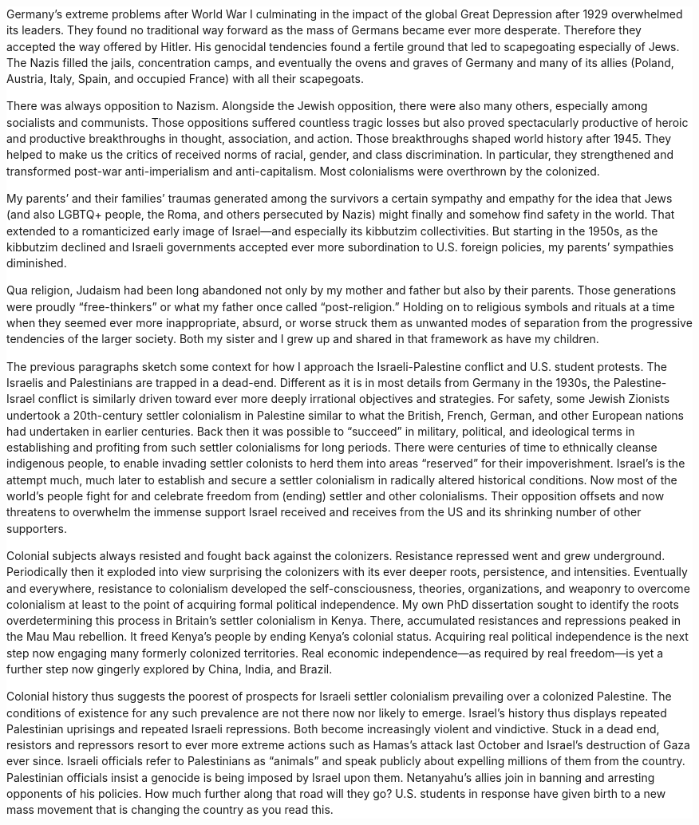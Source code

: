 Germany’s extreme problems after World War I culminating in the impact of the global Great Depression after 1929 overwhelmed its leaders. They found no traditional way forward as the mass of Germans became ever more desperate. Therefore they accepted the way offered by Hitler. His genocidal tendencies found a fertile ground that led to scapegoating especially of Jews. The Nazis filled the jails, concentration camps, and eventually the ovens and graves of Germany and many of its allies (Poland, Austria, Italy, Spain, and occupied France) with all their scapegoats.

There was always opposition to Nazism. Alongside the Jewish opposition, there were also many others, especially among socialists and communists. Those oppositions suffered countless tragic losses but also proved spectacularly productive of heroic and productive breakthroughs in thought, association, and action. Those breakthroughs shaped world history after 1945. They helped to make us the critics of received norms of racial, gender, and class discrimination. In particular, they strengthened and transformed post-war anti-imperialism and anti-capitalism. Most colonialisms were overthrown by the colonized.

My parents’ and their families’ traumas generated among the survivors a certain sympathy and empathy for the idea that Jews (and also LGBTQ+ people, the Roma, and others persecuted by Nazis) might finally and somehow find safety in the world. That extended to a romanticized early image of Israel—and especially its kibbutzim collectivities. But starting in the 1950s, as the kibbutzim declined and Israeli governments accepted ever more subordination to U.S. foreign policies, my parents’ sympathies diminished.

Qua religion, Judaism had been long abandoned not only by my mother and father but also by their parents. Those generations were proudly “free-thinkers” or what my father once called “post-religion.” Holding on to religious symbols and rituals at a time when they seemed ever more inappropriate, absurd, or worse struck them as unwanted modes of separation from the progressive tendencies of the larger society. Both my sister and I grew up and shared in that framework as have my children.

The previous paragraphs sketch some context for how I approach the Israeli-Palestine conflict and U.S. student protests. The Israelis and Palestinians are trapped in a dead-end. Different as it is in most details from Germany in the 1930s, the Palestine-Israel conflict is similarly driven toward ever more deeply irrational objectives and strategies. For safety, some Jewish Zionists undertook a 20th-century settler colonialism in Palestine similar to what the British, French, German, and other European nations had undertaken in earlier centuries. Back then it was possible to “succeed” in military, political, and ideological terms in establishing and profiting from such settler colonialisms for long periods. There were centuries of time to ethnically cleanse indigenous people, to enable invading settler colonists to herd them into areas “reserved” for their impoverishment. Israel’s is the attempt much, much later to establish and secure a settler colonialism in radically altered historical conditions. Now most of the world’s people fight for and celebrate freedom from (ending) settler and other colonialisms. Their opposition offsets and now threatens to overwhelm the immense support Israel received and receives from the US and its shrinking number of other supporters.

Colonial subjects always resisted and fought back against the colonizers. Resistance repressed went and grew underground. Periodically then it exploded into view surprising the colonizers with its ever deeper roots, persistence, and intensities. Eventually and everywhere, resistance to colonialism developed the self-consciousness, theories, organizations, and weaponry to overcome colonialism at least to the point of acquiring formal political independence. My own PhD dissertation sought to identify the roots overdetermining this process in Britain’s settler colonialism in Kenya. There, accumulated resistances and repressions peaked in the Mau Mau rebellion. It freed Kenya’s people by ending Kenya’s colonial status. Acquiring real political independence is the next step now engaging many formerly colonized territories. Real economic independence—as required by real freedom—is yet a further step now gingerly explored by China, India, and Brazil.

Colonial history thus suggests the poorest of prospects for Israeli settler colonialism prevailing over a colonized Palestine. The conditions of existence for any such prevalence are not there now nor likely to emerge. Israel’s history thus displays repeated Palestinian uprisings and repeated Israeli repressions. Both become increasingly violent and vindictive. Stuck in a dead end, resistors and repressors resort to ever more extreme actions such as Hamas’s attack last October and Israel’s destruction of Gaza ever since. Israeli officials refer to Palestinians as “animals” and speak publicly about expelling millions of them from the country. Palestinian officials insist a genocide is being imposed by Israel upon them. Netanyahu’s allies join in banning and arresting opponents of his policies. How much further along that road will they go? U.S. students in response have given birth to a new mass movement that is changing the country as you read this.
